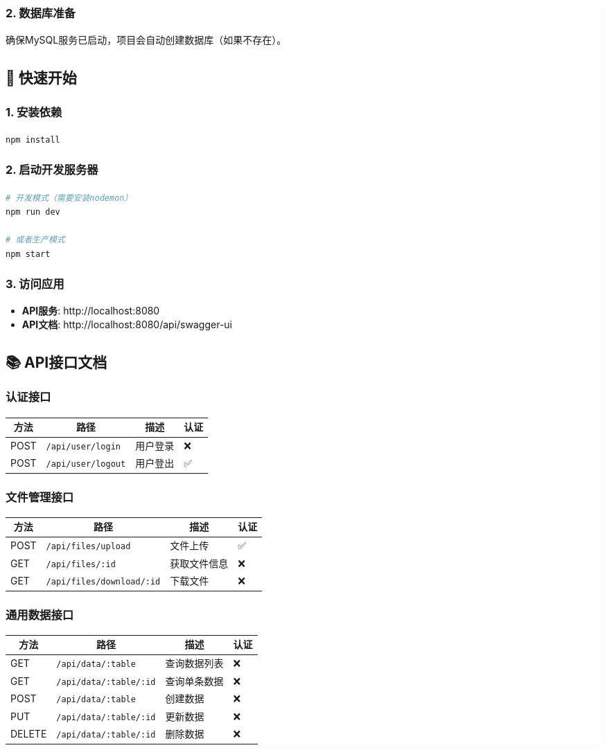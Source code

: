 ### 2. 数据库准备

确保MySQL服务已启动，项目会自动创建数据库（如果不存在）。

## 🚀 快速开始

### 1. 安装依赖

```bash
npm install
```

### 2. 启动开发服务器

```bash
# 开发模式（需要安装nodemon）
npm run dev

# 或者生产模式
npm start
```

### 3. 访问应用

- **API服务**: http://localhost:8080
- **API文档**: http://localhost:8080/api/swagger-ui

## 📚 API接口文档

### 认证接口

| 方法 | 路径 | 描述 | 认证 |
|------|------|------|------|
| POST | `/api/user/login` | 用户登录 | ❌ |
| POST | `/api/user/logout` | 用户登出 | ✅ |

### 文件管理接口

| 方法 | 路径 | 描述 | 认证 |
|------|------|------|------|
| POST | `/api/files/upload` | 文件上传 | ✅ |
| GET | `/api/files/:id` | 获取文件信息 | ❌ |
| GET | `/api/files/download/:id` | 下载文件 | ❌ |

### 通用数据接口

| 方法 | 路径 | 描述 | 认证 |
|------|------|------|------|
| GET | `/api/data/:table` | 查询数据列表 | ❌ |
| GET | `/api/data/:table/:id` | 查询单条数据 | ❌ |
| POST | `/api/data/:table` | 创建数据 | ❌ |
| PUT | `/api/data/:table/:id` | 更新数据 | ❌ |
| DELETE | `/api/data/:table/:id` | 删除数据 | ❌ |
